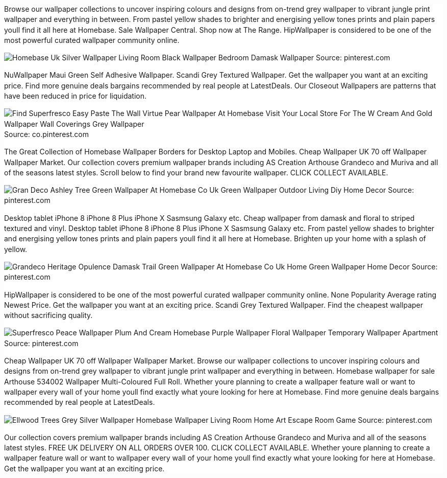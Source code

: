 Browse our wallpaper collections to uncover inspiring colours and designs from on-trend grey wallpaper to vibrant jungle print wallpaper and everything in between. From pastel yellow shades to brighter and energising yellow tones prints and plain papers youll find it all here at Homebase. Sale Wallpaper Central. Shop now at The Range. HipWallpaper is considered to be one of the most powerful curated wallpaper community online.

![Homebase Uk Silver Wallpaper Living Room Black Wallpaper Bedroom Damask Wallpaper](https://i.pinimg.com/originals/3c/a2/a8/3ca2a8136db2c01b8da671324d48d912.jpg "Homebase Uk Silver Wallpaper Living Room Black Wallpaper Bedroom Damask Wallpaper")
Source: pinterest.com

NuWallpaper Maui Green Self Adhesive Wallpaper. Scandi Grey Textured Wallpaper. Get the wallpaper you want at an exciting price. Find more genuine deals bargains recommended by real people at LatestDeals. Our Closeout Wallpapers are patterns that have been reduced in price for liquidation.

![Find Superfresco Easy Paste The Wall Virtue Pear Wallpaper At Homebase Visit Your Local Store For The W Cream And Gold Wallpaper Wall Coverings Grey Wallpaper](https://i.pinimg.com/originals/97/59/03/9759033606c90aee77bf514407cb484c.jpg "Find Superfresco Easy Paste The Wall Virtue Pear Wallpaper At Homebase Visit Your Local Store For The W Cream And Gold Wallpaper Wall Coverings Grey Wallpaper")
Source: co.pinterest.com

The Great Collection of Homebase Wallpaper Borders for Desktop Laptop and Mobiles. Cheap Wallpaper UK 70 off Wallpaper Wallpaper Market. Our collection covers premium wallpaper brands including AS Creation Arthouse Grandeco and Muriva and all of the seasons latest styles. Scroll below to find your brand new favourite wallpaper. CLICK COLLECT AVAILABLE.

![Gran Deco Ashley Tree Green Wallpaper At Homebase Co Uk Green Wallpaper Outdoor Living Diy Home Decor](https://i.pinimg.com/originals/a6/a9/ec/a6a9ec483bf5450215890cd744375f9c.jpg "Gran Deco Ashley Tree Green Wallpaper At Homebase Co Uk Green Wallpaper Outdoor Living Diy Home Decor")
Source: pinterest.com

Desktop tablet iPhone 8 iPhone 8 Plus iPhone X Sasmsung Galaxy etc. Cheap wallpaper from damask and floral to striped textured and vinyl. Desktop tablet iPhone 8 iPhone 8 Plus iPhone X Sasmsung Galaxy etc. From pastel yellow shades to brighter and energising yellow tones prints and plain papers youll find it all here at Homebase. Brighten up your home with a splash of yellow.

![Grandeco Heritage Opulence Damask Trail Green Wallpaper At Homebase Co Uk Home Green Wallpaper Home Decor](https://i.pinimg.com/originals/e2/2d/89/e22d89c46f5228107145f108aadfa3cb.jpg "Grandeco Heritage Opulence Damask Trail Green Wallpaper At Homebase Co Uk Home Green Wallpaper Home Decor")
Source: pinterest.com

HipWallpaper is considered to be one of the most powerful curated wallpaper community online. None Popularity Average rating Newest Price. Get the wallpaper you want at an exciting price. Scandi Grey Textured Wallpaper. Find the cheapest wallpaper without sacrificing quality.

![Superfresco Peace Wallpaper Plum And Cream Homebase Purple Wallpaper Floral Wallpaper Temporary Wallpaper Apartment](https://i.pinimg.com/originals/52/0a/de/520ade82b57c64b3f3c79fcc3c2c54ff.jpg "Superfresco Peace Wallpaper Plum And Cream Homebase Purple Wallpaper Floral Wallpaper Temporary Wallpaper Apartment")
Source: pinterest.com

Cheap Wallpaper UK 70 off Wallpaper Wallpaper Market. Browse our wallpaper collections to uncover inspiring colours and designs from on-trend grey wallpaper to vibrant jungle print wallpaper and everything in between. Homebase wallpaper for sale Arthouse 534002 Wallpaper Multi-Coloured Full Roll. Whether youre planning to create a wallpaper feature wall or want to wallpaper every wall of your home youll find exactly what youre looking for here at Homebase. Find more genuine deals bargains recommended by real people at LatestDeals.

![Ellwood Trees Grey Silver Wallpaper Homebase Wallpaper Living Room Home Art Escape Room Game](https://i.pinimg.com/originals/ea/fc/b1/eafcb128fd4f0f56a03f2e548d8d1140.jpg "Ellwood Trees Grey Silver Wallpaper Homebase Wallpaper Living Room Home Art Escape Room Game")
Source: pinterest.com

Our collection covers premium wallpaper brands including AS Creation Arthouse Grandeco and Muriva and all of the seasons latest styles. FREE UK DELIVERY ON ALL ORDERS OVER 100. CLICK COLLECT AVAILABLE. Whether youre planning to create a wallpaper feature wall or want to wallpaper every wall of your home youll find exactly what youre looking for here at Homebase. Get the wallpaper you want at an exciting price.
